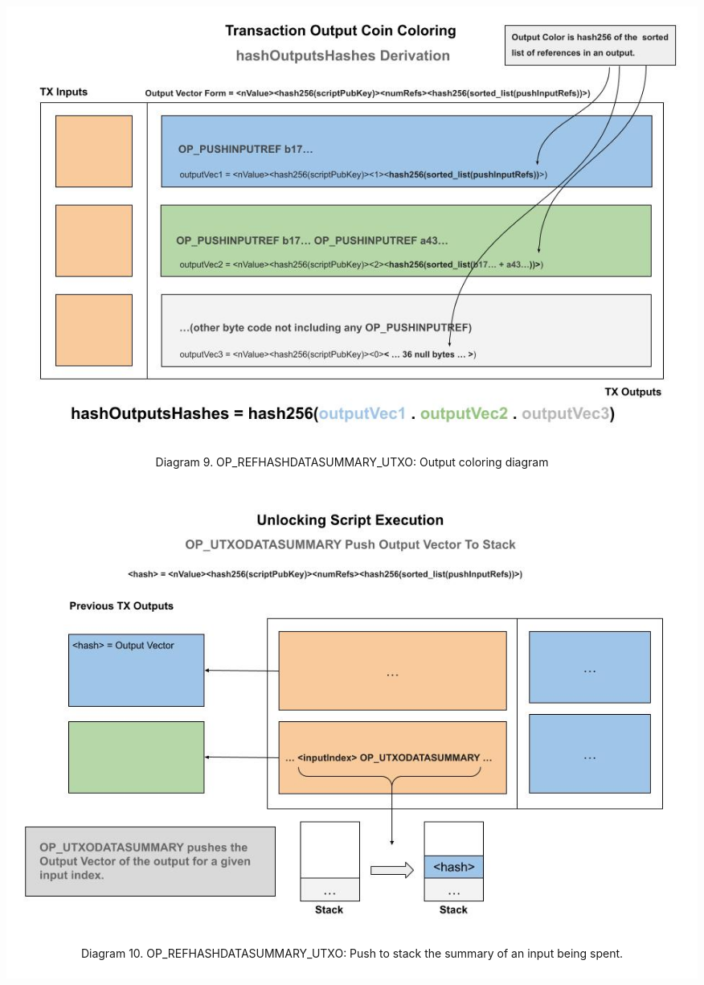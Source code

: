 ![OP_REFHASHDATASUMMARY_UTXO: OP_REFHASHDATASUMMARY_UTXO: Output coloring diagram](images/a9.jpeg)
<center>Diagram 9. OP_REFHASHDATASUMMARY_UTXO: Output coloring diagram </center>
<br/>

![OP_REFHASHDATASUMMARY_UTXO: Push to stack the summary of an input being spent.](images/a10.jpeg)
<center>Diagram 10. OP_REFHASHDATASUMMARY_UTXO: Push to stack the summary of an input being spent. </center>
<br/>

